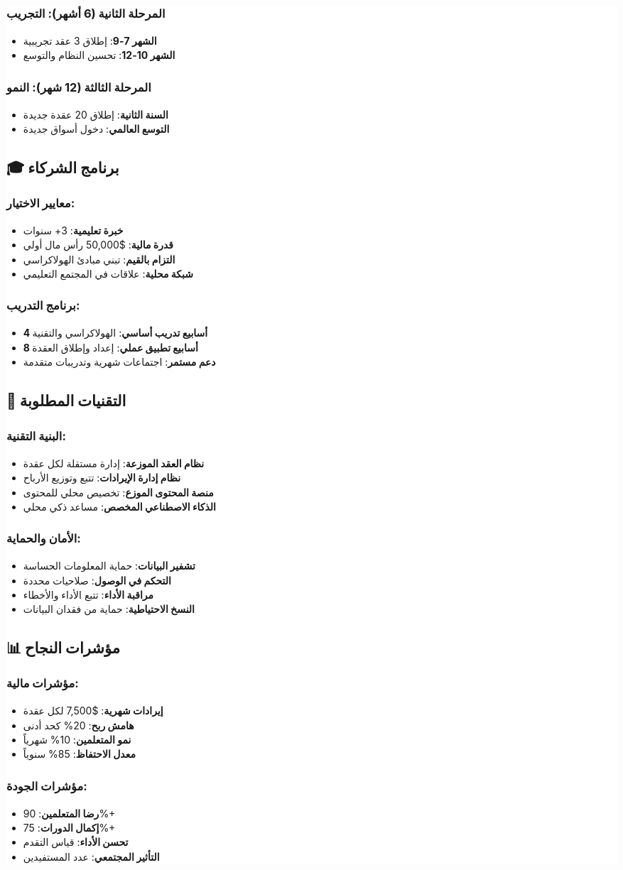 ### **المرحلة الثانية (6 أشهر): التجريب**
- **الشهر 7-9**: إطلاق 3 عقد تجريبية
- **الشهر 10-12**: تحسين النظام والتوسع

### **المرحلة الثالثة (12 شهر): النمو**
- **السنة الثانية**: إطلاق 20 عقدة جديدة
- **التوسع العالمي**: دخول أسواق جديدة

## 🎓 **برنامج الشركاء**

### **معايير الاختيار:**
- **خبرة تعليمية**: 3+ سنوات
- **قدرة مالية**: $50,000 رأس مال أولي
- **التزام بالقيم**: تبني مبادئ الهولاكراسي
- **شبكة محلية**: علاقات في المجتمع التعليمي

### **برنامج التدريب:**
- **4 أسابيع تدريب أساسي**: الهولاكراسي والتقنية
- **8 أسابيع تطبيق عملي**: إعداد وإطلاق العقدة
- **دعم مستمر**: اجتماعات شهرية وتدريبات متقدمة

## 🔧 **التقنيات المطلوبة**

### **البنية التقنية:**
- **نظام العقد الموزعة**: إدارة مستقلة لكل عقدة
- **نظام إدارة الإيرادات**: تتبع وتوزيع الأرباح
- **منصة المحتوى الموزع**: تخصيص محلي للمحتوى
- **الذكاء الاصطناعي المخصص**: مساعد ذكي محلي

### **الأمان والحماية:**
- **تشفير البيانات**: حماية المعلومات الحساسة
- **التحكم في الوصول**: صلاحيات محددة
- **مراقبة الأداء**: تتبع الأداء والأخطاء
- **النسخ الاحتياطية**: حماية من فقدان البيانات

## 📊 **مؤشرات النجاح**

### **مؤشرات مالية:**
- **إيرادات شهرية**: $7,500 لكل عقدة
- **هامش ربح**: 20% كحد أدنى
- **نمو المتعلمين**: 10% شهرياً
- **معدل الاحتفاظ**: 85% سنوياً

### **مؤشرات الجودة:**
- **رضا المتعلمين**: 90%+
- **إكمال الدورات**: 75%+
- **تحسن الأداء**: قياس التقدم
- **التأثير المجتمعي**: عدد المستفيدين
